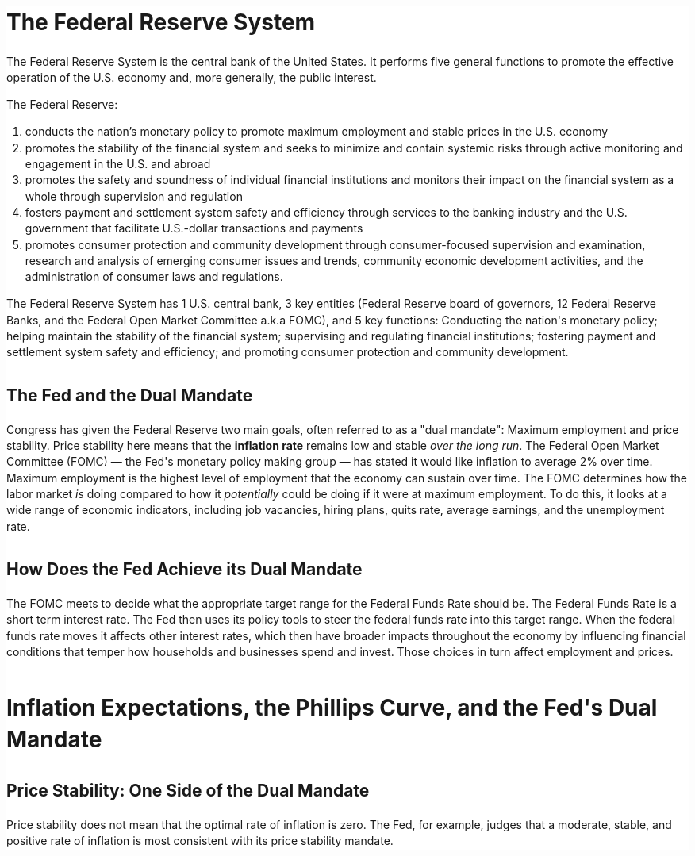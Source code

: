# The Federal Reserve System

The Federal Reserve System is the central bank of the United States. It performs five general
functions to promote the effective operation of the U.S. economy and, more generally, the public
interest.

The Federal Reserve:

1. conducts the nation’s monetary policy to promote maximum employment and stable prices in
the U.S. economy
2. promotes the stability of the financial system and seeks to minimize and contain systemic
risks through active monitoring and engagement in the U.S. and abroad
3. promotes the safety and soundness of individual financial institutions and monitors their
impact on the financial system as a whole through supervision and regulation
4. fosters payment and settlement system safety and efficiency through services to the banking
industry and the U.S. government that facilitate U.S.-dollar transactions and payments
5. promotes consumer protection and community development through consumer-focused
supervision and examination, research and analysis of emerging consumer issues and trends,
community economic development activities, and the administration of consumer laws and
regulations.

The Federal Reserve System has 1 U.S. central bank, 3 key entities (Federal Reserve board of governors, 12 Federal Reserve Banks, and the Federal Open Market Committee a.k.a FOMC), and 5 key functions: Conducting the nation's monetary policy; helping maintain the stability of the financial system; supervising and regulating financial institutions; fostering payment and settlement system safety and efficiency; and promoting consumer protection and community development. 

## The Fed and the Dual Mandate

Congress has given the Federal Reserve two main goals, often referred to as a "dual mandate": Maximum employment and price stability. Price stability here means that the __inflation rate__ remains low and stable *over the long run*. The Federal Open Market Committee (FOMC) — the Fed's monetary policy making group — has stated it would like inflation to average 2% over time. Maximum employment is the highest level of employment that the economy can sustain over time. The FOMC determines how the labor market _is_ doing compared to how it _potentially_ could be doing if it were at maximum employment. To do this, it looks at a wide range of economic indicators, including job vacancies, hiring plans, quits rate, average earnings, and the unemployment rate. 

## How Does the Fed Achieve its Dual Mandate
The FOMC meets to decide what the appropriate target range for the Federal Funds Rate should be. The Federal Funds Rate is a short term interest rate. The Fed then uses its policy tools to steer the federal funds rate into this target range. When the federal funds rate moves it affects other interest rates, which then have broader impacts throughout the economy by influencing financial conditions that temper how households and businesses spend and invest. Those choices in turn affect employment and prices.

# Inflation Expectations, the Phillips Curve, and the Fed's Dual Mandate
## Price Stability: One Side of the Dual Mandate
Price stability does not mean that the optimal rate of inflation is zero. The Fed, for example, judges that a moderate, stable, and positive rate of inflation is most consistent with its price stability mandate.
